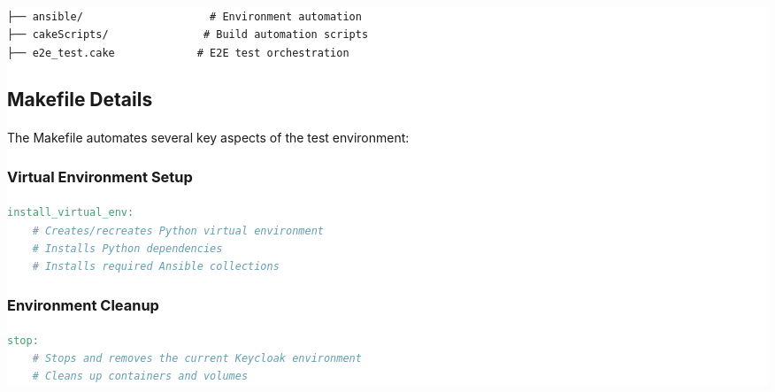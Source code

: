 ```
├── ansible/                    # Environment automation
├── cakeScripts/               # Build automation scripts
├── e2e_test.cake             # E2E test orchestration
```

## Makefile Details

The Makefile automates several key aspects of the test environment:

### Virtual Environment Setup
```makefile
install_virtual_env:
    # Creates/recreates Python virtual environment
    # Installs Python dependencies
    # Installs required Ansible collections
```

### Environment Cleanup
```makefile
stop:
    # Stops and removes the current Keycloak environment
    # Cleans up containers and volumes
```
